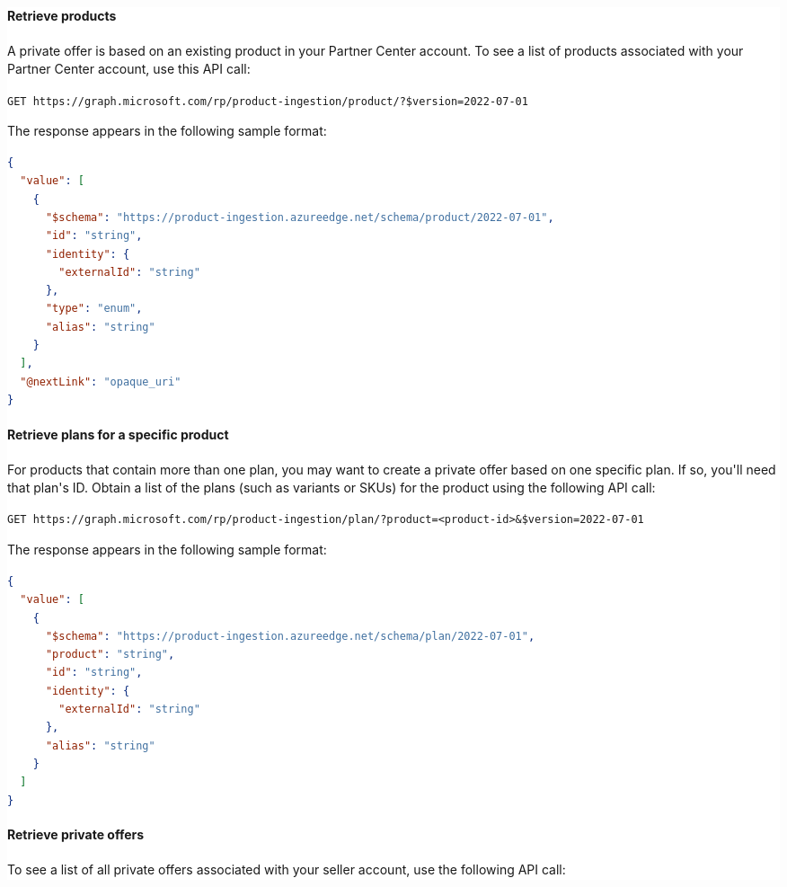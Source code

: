 #### Retrieve products

A private offer is based on an existing product in your Partner Center account. To see a list of products associated with your Partner Center account, use this API call:

`GET https://graph.microsoft.com/rp/product-ingestion/product/?$version=2022-07-01`

The response appears in the following sample format:

```json
{
  "value": [
    {
      "$schema": "https://product-ingestion.azureedge.net/schema/product/2022-07-01",
      "id": "string",
      "identity": {
        "externalId": "string"
      },
      "type": "enum",
      "alias": "string"
    }
  ],
  "@nextLink": "opaque_uri"
}
```

#### Retrieve plans for a specific product

For products that contain more than one plan, you may want to create a private offer based on one specific plan. If so, you'll need that plan's ID. Obtain a list of the plans (such as variants or SKUs) for the product using the following API call:

`GET https://graph.microsoft.com/rp/product-ingestion/plan/?product=<product-id>&$version=2022-07-01`

The response appears in the following sample format:

```json
{
  "value": [
    {
      "$schema": "https://product-ingestion.azureedge.net/schema/plan/2022-07-01",
      "product": "string",
      "id": "string",
      "identity": {
        "externalId": "string"
      },
      "alias": "string"
    }
  ]
}
```

#### Retrieve private offers

To see a list of all private offers associated with your seller account, use the following API call:
